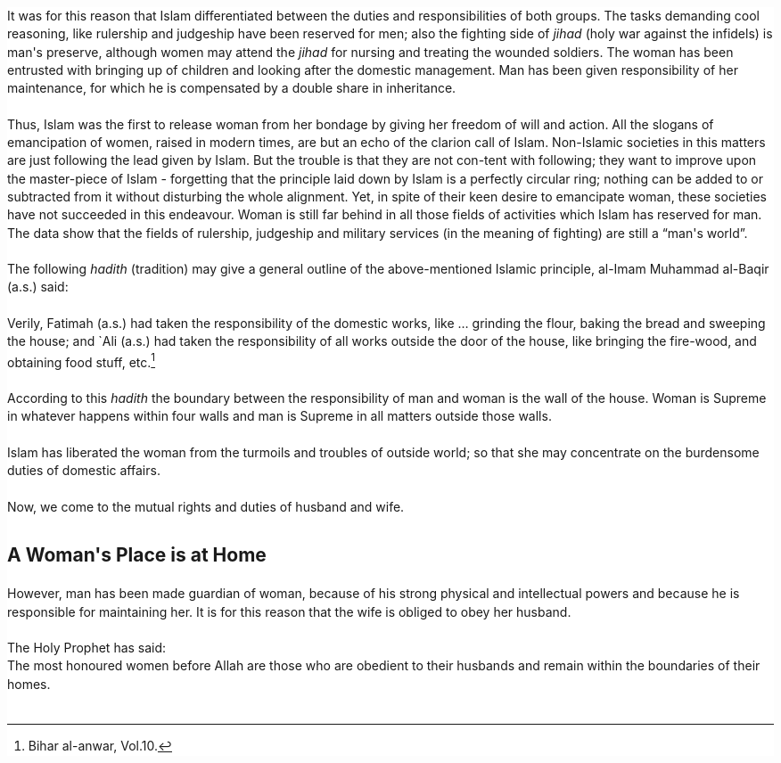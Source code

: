  It was for this reason that Islam differentiated between the duties and
responsibilities of both groups. The tasks demanding cool reasoning,
like rulership and judgeship have been reserved for men; also the
fighting side of *jihad* (holy war against the infidels) is man's
preserve, although women may attend the *jihad* for nursing and treating
the wounded soldiers. The woman has been entrusted with bringing up of
children and looking after the domestic management. Man has been given
responsibility of her maintenance, for which he is compensated by a
double share in inheritance.  
    
 Thus, Islam was the first to release woman from her bondage by giving
her freedom of will and action. All the slogans of emancipation of
women, raised in modern times, are but an echo of the clarion call of
Islam. Non-Islamic societies in this matters are just following the lead
given by Islam. But the trouble is that they are not con-tent with
following; they want to improve upon the master-piece of Islam -
forgetting that the principle laid down by Islam is a perfectly circular
ring; nothing can be added to or subtracted from it without disturbing
the whole alignment. Yet, in spite of their keen desire to emancipate
woman, these societies have not succeeded in this endeavour. Woman is
still far behind in all those fields of activities which Islam has
reserved for man. The data show that the fields of rulership, judgeship
and military services (in the meaning of fighting) are still a “man's
world”.  
    
 The following *hadith* (tradition) may give a general outline of the
above-mentioned Islamic principle, al-Imam Muhammad al-Baqir (a.s.)
said:  
    
 Verily, Fatimah (a.s.) had taken the responsibility of the domestic
works, like … grinding the flour, baking the bread and sweeping the
house; and \`Ali (a.s.) had taken the responsibility of all works
outside the door of the house, like bringing the fire-wood, and
obtaining food stuff, etc.[^2]  
    
 According to this *hadith* the boundary between the responsibility of
man and woman is the wall of the house. Woman is Supreme in whatever
happens within four walls and man is Supreme in all matters outside
those walls.  
    
 Islam has liberated the woman from the turmoils and troubles of outside
world; so that she may concentrate on the burdensome duties of domestic
affairs.  
    
 Now, we come to the mutual rights and duties of husband and wife.

A Woman's Place is at Home
--------------------------

However, man has been made guardian of woman, because of his strong
physical and intellectual powers and because he is responsible for
maintaining her. It is for this reason that the wife is obliged to obey
her husband.  
    
 The Holy Prophet has said:  
 The most honoured women before Allah are those who are obedient to
their husbands and remain within the boundaries of their homes.  
    

[^1]: published by Penguin Books.
[^2]: Bihar al-anwar, Vol.10.
[^3]: Tafsir Safi.
[^4]: Time, November 13, 1972.